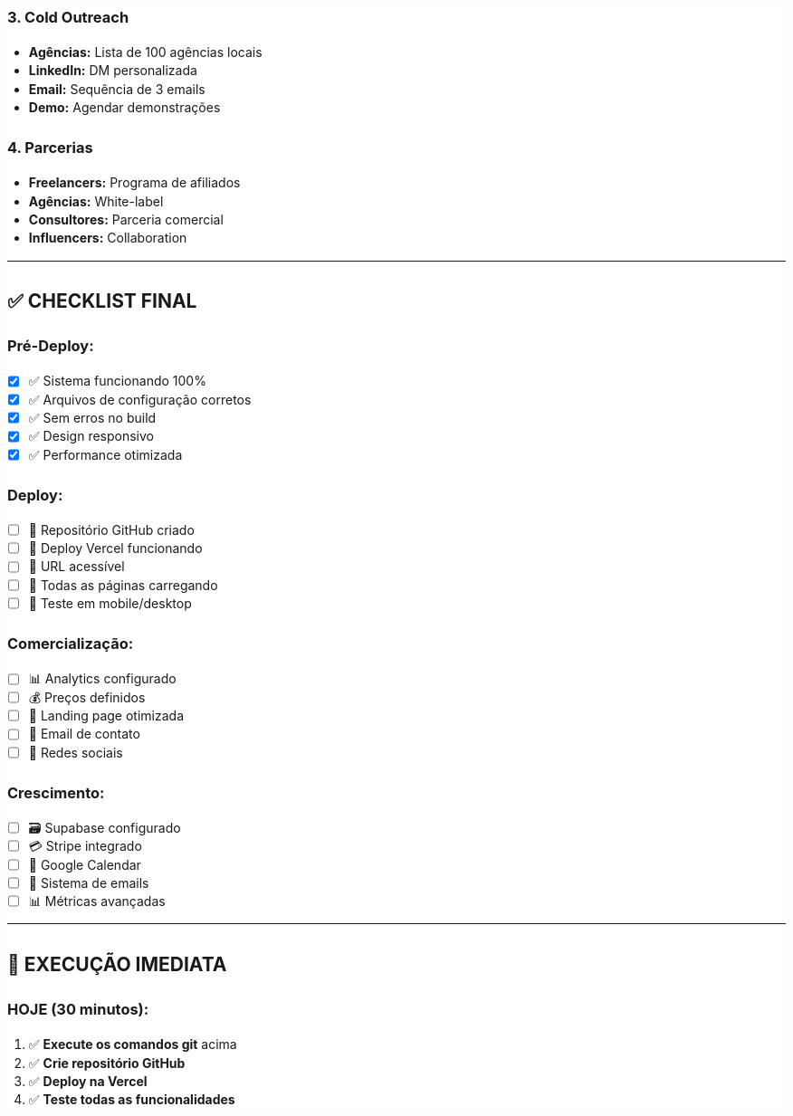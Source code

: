 ### 3. Cold Outreach
- **Agências:** Lista de 100 agências locais
- **LinkedIn:** DM personalizada
- **Email:** Sequência de 3 emails
- **Demo:** Agendar demonstrações

### 4. Parcerias
- **Freelancers:** Programa de afiliados
- **Agências:** White-label
- **Consultores:** Parceria comercial
- **Influencers:** Collaboration

---

## ✅ CHECKLIST FINAL

### Pré-Deploy:
- [x] ✅ Sistema funcionando 100%
- [x] ✅ Arquivos de configuração corretos
- [x] ✅ Sem erros no build
- [x] ✅ Design responsivo
- [x] ✅ Performance otimizada

### Deploy:
- [ ] 🔄 Repositório GitHub criado
- [ ] 🔄 Deploy Vercel funcionando
- [ ] 🔄 URL acessível
- [ ] 🔄 Todas as páginas carregando
- [ ] 🔄 Teste em mobile/desktop

### Comercialização:
- [ ] 📊 Analytics configurado
- [ ] 💰 Preços definidos
- [ ] 📝 Landing page otimizada
- [ ] 📧 Email de contato
- [ ] 🔗 Redes sociais

### Crescimento:
- [ ] 🗃️ Supabase configurado
- [ ] 💳 Stripe integrado
- [ ] 📅 Google Calendar
- [ ] 📧 Sistema de emails
- [ ] 📊 Métricas avançadas

---

## 🎯 EXECUÇÃO IMEDIATA

### HOJE (30 minutos):
1. ✅ **Execute os comandos git** acima
2. ✅ **Crie repositório GitHub**
3. ✅ **Deploy na Vercel**
4. ✅ **Teste todas as funcionalidades**
